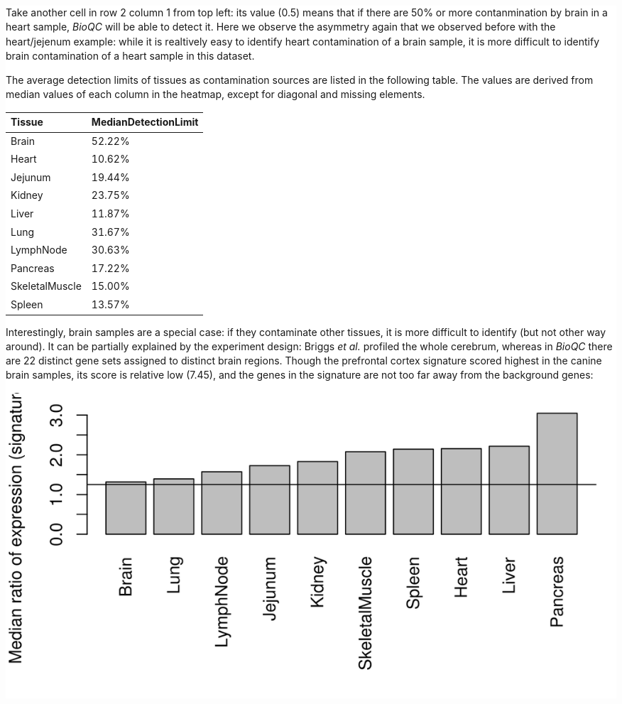 Take another cell in row 2 column 1 from top left: its value (0.5) means
that if there are 50% or more contanmination by brain in a heart sample,
*BioQC* will be able to detect it. Here we observe the asymmetry again
that we observed before with the heart/jejenum example: while it is
realtively easy to identify heart contamination of a brain sample, it is
more difficult to identify brain contamination of a heart sample in this
dataset.

The average detection limits of tissues as contamination sources are
listed in the following table. The values are derived from median values
of each column in the heatmap, except for diagonal and missing elements.

| Tissue         | MedianDetectionLimit |
|:---------------|:---------------------|
| Brain          | 52.22%               |
| Heart          | 10.62%               |
| Jejunum        | 19.44%               |
| Kidney         | 23.75%               |
| Liver          | 11.87%               |
| Lung           | 31.67%               |
| LymphNode      | 30.63%               |
| Pancreas       | 17.22%               |
| SkeletalMuscle | 15.00%               |
| Spleen         | 13.57%               |

Interestingly, brain samples are a special case: if they contaminate
other tissues, it is more difficult to identify (but not other way
around). It can be partially explained by the experiment design: Briggs
*et al.* profiled the whole cerebrum, whereas in *BioQC* there are 22
distinct gene sets assigned to distinct brain regions. Though the
prefrontal cortex signature scored highest in the canine brain samples,
its score is relative low (7.45), and the genes in the signature are not
too far away from the background genes:

<img src="bioqc-simulation_files/figure-markdown_phpextra/brain_low_exp-1.svg" alt="Tissue-specific genes' expression in respective average tissue profiles. For each tissue (*e.g.* brain), we calculate the median ratio of gene expression level of specific genes over the median expression level of background genes. The value reflects the specificity of tissue-specific genes in respective tissues. Likely due to the sampling of different brain regions, the score of brain ranks the lowest." style="display:block; margin: auto" />
<p markdown="1" class="caption">